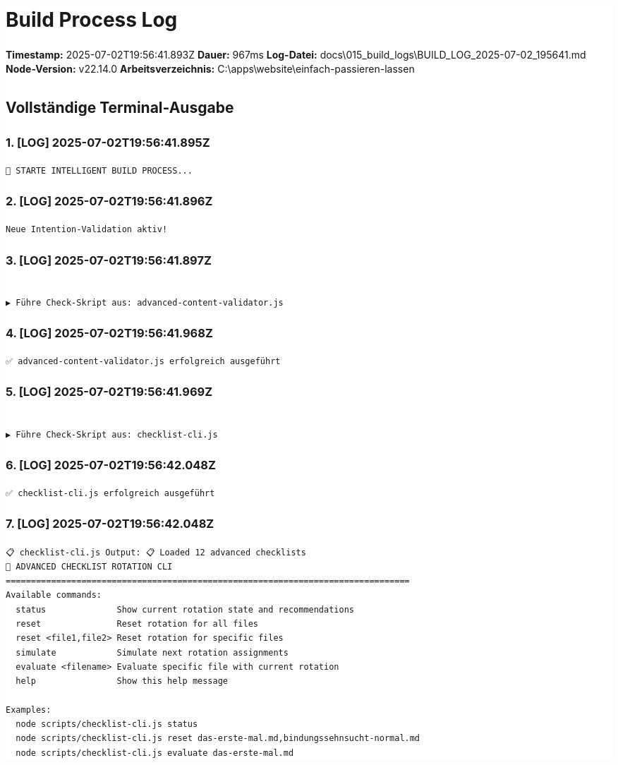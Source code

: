 # Build Process Log
            
**Timestamp:** 2025-07-02T19:56:41.893Z
**Dauer:** 967ms
**Log-Datei:** docs\015_build_logs\BUILD_LOG_2025-07-02_195641.md
**Node-Version:** v22.14.0
**Arbeitsverzeichnis:** C:\apps\website\einfach-passieren-lassen

## Vollständige Terminal-Ausgabe

### 1. [LOG] 2025-07-02T19:56:41.895Z

```
🚀 STARTE INTELLIGENT BUILD PROCESS...
```

### 2. [LOG] 2025-07-02T19:56:41.896Z

```
Neue Intention-Validation aktiv!
```

### 3. [LOG] 2025-07-02T19:56:41.897Z

```

▶️ Führe Check-Skript aus: advanced-content-validator.js
```

### 4. [LOG] 2025-07-02T19:56:41.968Z

```
✅ advanced-content-validator.js erfolgreich ausgeführt
```

### 5. [LOG] 2025-07-02T19:56:41.969Z

```

▶️ Führe Check-Skript aus: checklist-cli.js
```

### 6. [LOG] 2025-07-02T19:56:42.048Z

```
✅ checklist-cli.js erfolgreich ausgeführt
```

### 7. [LOG] 2025-07-02T19:56:42.048Z

```
📋 checklist-cli.js Output: 📋 Loaded 12 advanced checklists
🧠 ADVANCED CHECKLIST ROTATION CLI
================================================================================
Available commands:
  status              Show current rotation state and recommendations
  reset               Reset rotation for all files
  reset <file1,file2> Reset rotation for specific files
  simulate            Simulate next rotation assignments
  evaluate <filename> Evaluate specific file with current rotation
  help                Show this help message

Examples:
  node scripts/checklist-cli.js status
  node scripts/checklist-cli.js reset das-erste-mal.md,bindungssehnsucht-normal.md
  node scripts/checklist-cli.js evaluate das-erste-mal.md
```